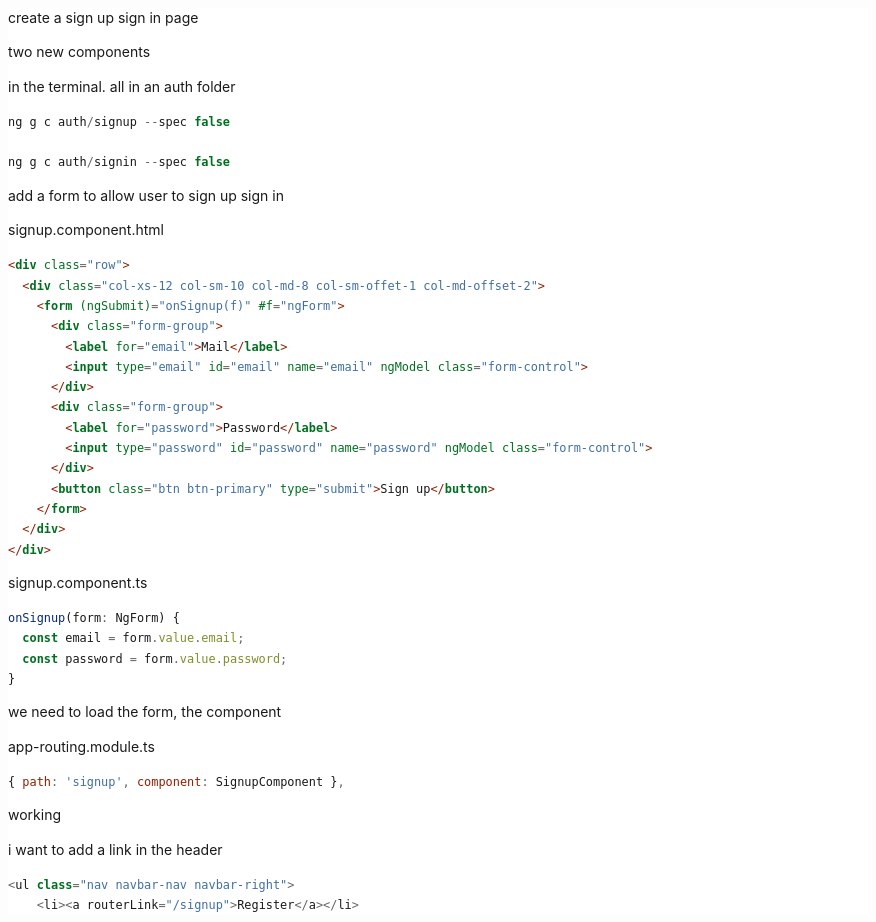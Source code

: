 create a sign up sign in page

two new components

in the terminal. all in an auth folder

```js
ng g c auth/signup --spec false

ng g c auth/signin --spec false
```


add a form to allow user to sign up sign in

signup.component.html

```html
<div class="row">
  <div class="col-xs-12 col-sm-10 col-md-8 col-sm-offet-1 col-md-offset-2"> 
    <form (ngSubmit)="onSignup(f)" #f="ngForm">
      <div class="form-group">
        <label for="email">Mail</label>
        <input type="email" id="email" name="email" ngModel class="form-control">
      </div>
      <div class="form-group">
        <label for="password">Password</label>
        <input type="password" id="password" name="password" ngModel class="form-control">
      </div>
      <button class="btn btn-primary" type="submit">Sign up</button>
    </form>
  </div>
</div> 
```

signup.component.ts

```js
onSignup(form: NgForm) {
  const email = form.value.email;
  const password = form.value.password;
}
```

we need to load the form, the component

app-routing.module.ts

```js
{ path: 'signup', component: SignupComponent },
```

working

i want to add a link in the header

```js
<ul class="nav navbar-nav navbar-right">
	<li><a routerLink="/signup">Register</a></li>
```
